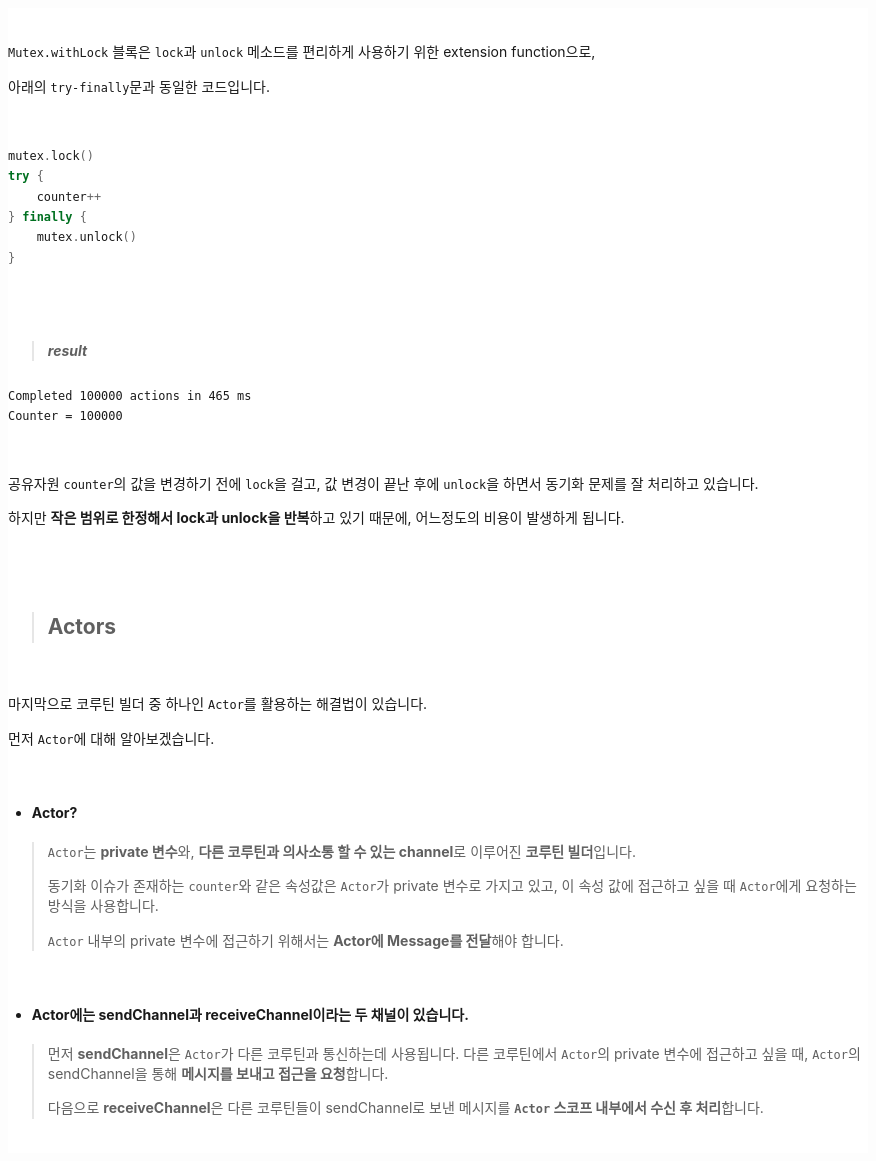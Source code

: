 <br>

`Mutex.withLock` 블록은 `lock`과 `unlock` 메소드를 편리하게 사용하기 위한 extension function으로,

아래의 `try-finally`문과 동일한 코드입니다.

<br>

```kotlin
mutex.lock()
try {
    counter++
} finally {
    mutex.unlock()
}
```

<br><br>

> ##### result
```
Completed 100000 actions in 465 ms
Counter = 100000
```

<br>

공유자원 `counter`의 값을 변경하기 전에 `lock`을 걸고, 값 변경이 끝난 후에 `unlock`을 하면서 동기화 문제를 잘 처리하고 있습니다.

하지만 **작은 범위로 한정해서 lock과 unlock을 반복**하고 있기 때문에, 어느정도의 비용이 발생하게 됩니다.

<br><br>

> ## Actors

<br>

마지막으로 코루틴 빌더 중 하나인 `Actor`를 활용하는 해결법이 있습니다.

먼저 `Actor`에 대해 알아보겠습니다.

<br>

- #### Actor?
> `Actor`는 **private 변수**와, **다른 코루틴과 의사소통 할 수 있는 channel**로 이루어진 **코루틴 빌더**입니다.
>
> 동기화 이슈가 존재하는 `counter`와 같은 속성값은 `Actor`가 private 변수로 가지고 있고,
> 이 속성 값에 접근하고 싶을 때 `Actor`에게 요청하는 방식을 사용합니다.
>
> `Actor` 내부의 private 변수에 접근하기 위해서는 **Actor에 Message를 전달**해야 합니다.

<br>

- #### Actor에는 sendChannel과 receiveChannel이라는 두 채널이 있습니다.

> 먼저 **sendChannel**은 `Actor`가 다른 코루틴과 통신하는데 사용됩니다.
> 다른 코루틴에서 `Actor`의 private 변수에 접근하고 싶을 때, `Actor`의 sendChannel을 통해 **메시지를 보내고 접근을 요청**합니다.
>
> 다음으로 **receiveChannel**은 다른 코루틴들이 sendChannel로 보낸 메시지를 **`Actor` 스코프 내부에서 수신 후 처리**합니다.

<br>
